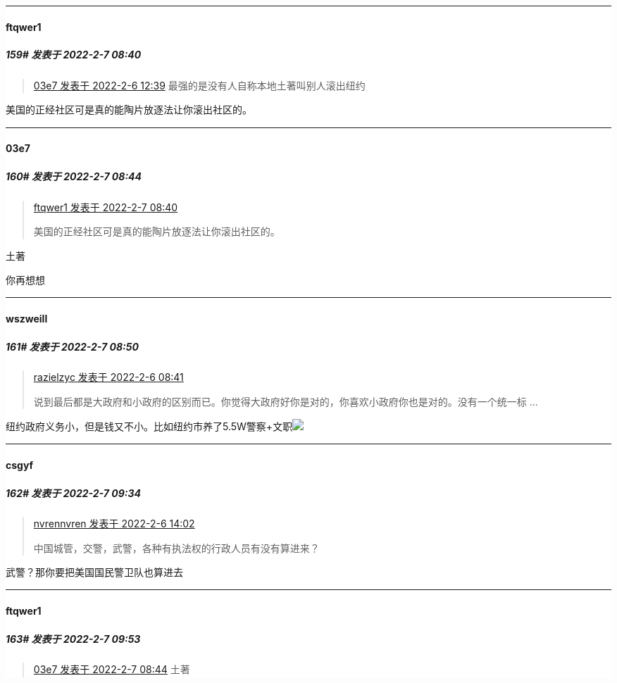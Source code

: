 *****

####  ftqwer1  
##### 159#       发表于 2022-2-7 08:40

<blockquote><a href="httphttps://bbs.saraba1st.com/2b/forum.php?mod=redirect&amp;goto=findpost&amp;pid=54566589&amp;ptid=2050950" target="_blank">03e7 发表于 2022-2-6 12:39</a>
最强的是没有人自称本地土著叫别人滚出纽约</blockquote>
美国的正经社区可是真的能陶片放逐法让你滚出社区的。

*****

####  03e7  
##### 160#       发表于 2022-2-7 08:44

<blockquote><a href="httphttps://bbs.saraba1st.com/2b/forum.php?mod=redirect&amp;goto=findpost&amp;pid=54575031&amp;ptid=2050950" target="_blank">ftqwer1 发表于 2022-2-7 08:40</a>

美国的正经社区可是真的能陶片放逐法让你滚出社区的。</blockquote>
土著

你再想想

*****

####  wszweill  
##### 161#       发表于 2022-2-7 08:50

<blockquote><a href="httphttps://bbs.saraba1st.com/2b/forum.php?mod=redirect&amp;goto=findpost&amp;pid=54571780&amp;ptid=2050950" target="_blank">razielzyc 发表于 2022-2-6 08:41</a>

说到最后都是大政府和小政府的区别而已。你觉得大政府好你是对的，你喜欢小政府你也是对的。没有一个统一标 ...</blockquote>
纽约政府义务小，但是钱又不小。比如纽约市养了5.5W警察+文职<img src="https://static.saraba1st.com/image/smiley/face2017/067.png" referrerpolicy="no-referrer">



*****

####  csgyf  
##### 162#       发表于 2022-2-7 09:34

<blockquote><a href="httphttps://bbs.saraba1st.com/2b/forum.php?mod=redirect&amp;goto=findpost&amp;pid=54567332&amp;ptid=2050950" target="_blank">nvrennvren 发表于 2022-2-6 14:02</a>

中国城管，交警，武警，各种有执法权的行政人员有没有算进来？</blockquote>
武警？那你要把美国国民警卫队也算进去



*****

####  ftqwer1  
##### 163#       发表于 2022-2-7 09:53

<blockquote><a href="httphttps://bbs.saraba1st.com/2b/forum.php?mod=redirect&amp;goto=findpost&amp;pid=54575053&amp;ptid=2050950" target="_blank">03e7 发表于 2022-2-7 08:44</a>
土著
